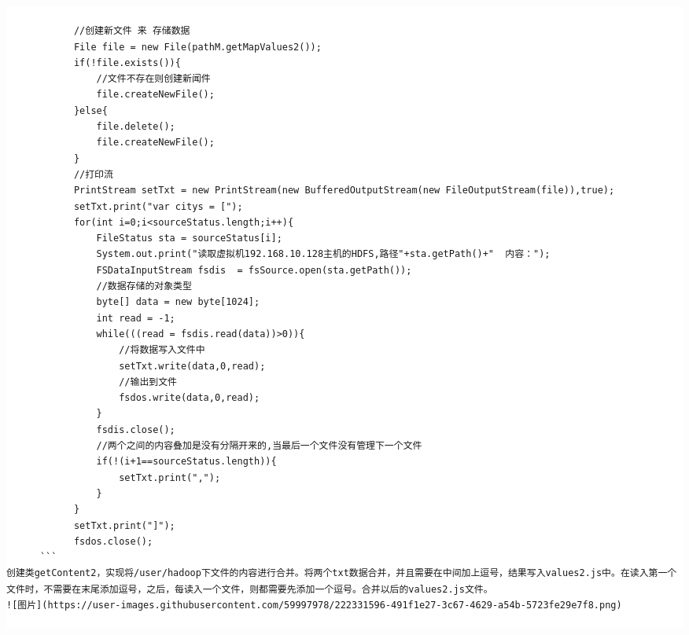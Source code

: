```
			
			//创建新文件 来 存储数据
			File file = new File(pathM.getMapValues2());
			if(!file.exists()){
				//文件不存在则创建新闻件
				file.createNewFile();
			}else{
				file.delete();
				file.createNewFile();
			}	
			//打印流
			PrintStream setTxt = new PrintStream(new BufferedOutputStream(new FileOutputStream(file)),true);
			setTxt.print("var citys = [");
			for(int i=0;i<sourceStatus.length;i++){
				FileStatus sta = sourceStatus[i];
				System.out.print("读取虚拟机192.168.10.128主机的HDFS,路径"+sta.getPath()+"  内容：");
				FSDataInputStream fsdis  = fsSource.open(sta.getPath());
				//数据存储的对象类型
				byte[] data = new byte[1024];
				int read = -1;
				while(((read = fsdis.read(data))>0)){
					//将数据写入文件中
					setTxt.write(data,0,read);
					//输出到文件
					fsdos.write(data,0,read);
				}
				fsdis.close();
				//两个之间的内容叠加是没有分隔开来的,当最后一个文件没有管理下一个文件
				if(!(i+1==sourceStatus.length)){
					setTxt.print(",");
				}		
			}
			setTxt.print("]");
			fsdos.close();
      ```
创建类getContent2，实现将/user/hadoop下文件的内容进行合并。将两个txt数据合并，并且需要在中间加上逗号，结果写入values2.js中。在读入第一个文件时，不需要在末尾添加逗号，之后，每读入一个文件，则都需要先添加一个逗号。合并以后的values2.js文件。
![图片](https://user-images.githubusercontent.com/59997978/222331596-491f1e27-3c67-4629-a54b-5723fe29e7f8.png)


```
<script type="text/javascript" src='../js/value1.js'></script>  
<script type="text/javascript" src='../js/value2.js'></script>
<script type="text/javascript"
        src="https://webapi.amap.com/maps?v=2.0&key=f202e1df650d318b4e1fc0a6018704ea&plugin=AMap.Adaptor"></script>
<script type="text/javascript">
```
最终jsp页面通过读取values2.js和values1.js文件里的内容对数据进行展示；
运行以后：

![图片](https://user-images.githubusercontent.com/59997978/222331621-d2a3ad8e-d62b-47aa-a69a-179c91146d02.png)

去web页面上看我们可以看到文件已经合并成功：

![图片](https://user-images.githubusercontent.com/59997978/222331661-24eff733-e771-4b8b-8715-f5ecc77d0d45.png)

我们再登录进入index主页，点击大标题，就可以跳转到地图页面了：

```